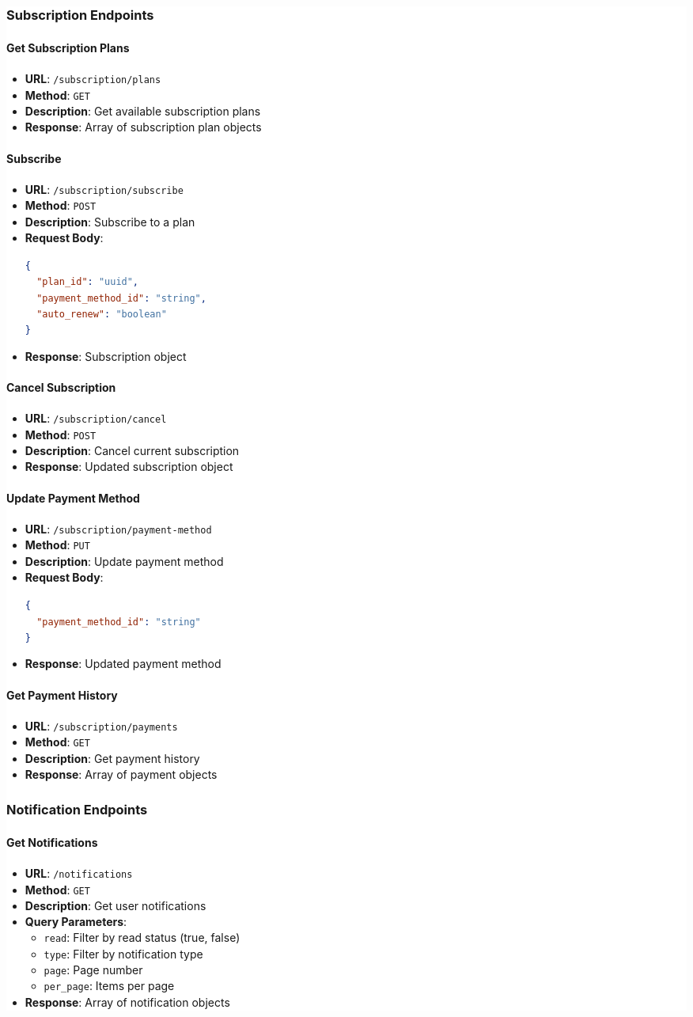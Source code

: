### Subscription Endpoints

#### Get Subscription Plans
- **URL**: `/subscription/plans`
- **Method**: `GET`
- **Description**: Get available subscription plans
- **Response**: Array of subscription plan objects

#### Subscribe
- **URL**: `/subscription/subscribe`
- **Method**: `POST`
- **Description**: Subscribe to a plan
- **Request Body**:
  ```json
  {
    "plan_id": "uuid",
    "payment_method_id": "string",
    "auto_renew": "boolean"
  }
  ```
- **Response**: Subscription object

#### Cancel Subscription
- **URL**: `/subscription/cancel`
- **Method**: `POST`
- **Description**: Cancel current subscription
- **Response**: Updated subscription object

#### Update Payment Method
- **URL**: `/subscription/payment-method`
- **Method**: `PUT`
- **Description**: Update payment method
- **Request Body**:
  ```json
  {
    "payment_method_id": "string"
  }
  ```
- **Response**: Updated payment method

#### Get Payment History
- **URL**: `/subscription/payments`
- **Method**: `GET`
- **Description**: Get payment history
- **Response**: Array of payment objects

### Notification Endpoints

#### Get Notifications
- **URL**: `/notifications`
- **Method**: `GET`
- **Description**: Get user notifications
- **Query Parameters**:
  - `read`: Filter by read status (true, false)
  - `type`: Filter by notification type
  - `page`: Page number
  - `per_page`: Items per page
- **Response**: Array of notification objects

